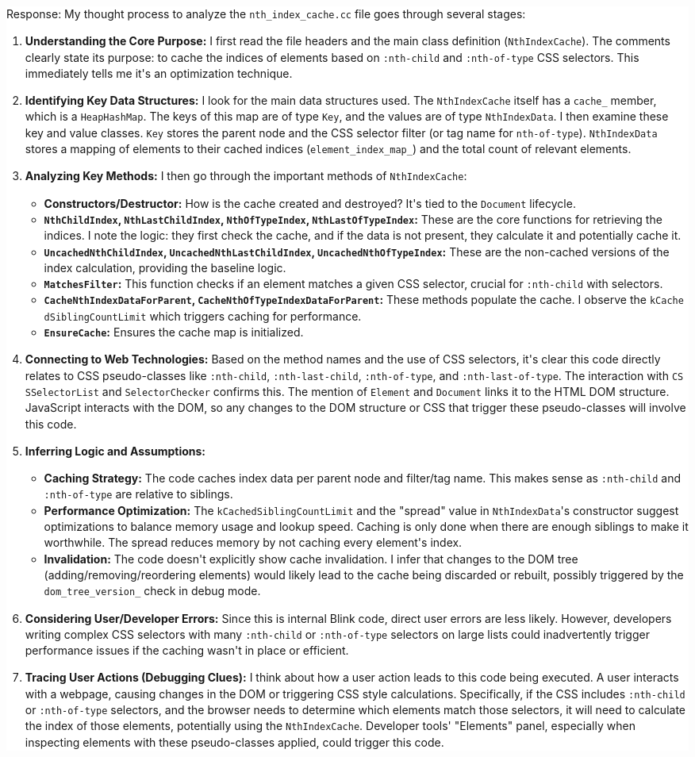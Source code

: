 Response:
My thought process to analyze the `nth_index_cache.cc` file goes through several stages:

1. **Understanding the Core Purpose:** I first read the file headers and the main class definition (`NthIndexCache`). The comments clearly state its purpose: to cache the indices of elements based on `:nth-child` and `:nth-of-type` CSS selectors. This immediately tells me it's an optimization technique.

2. **Identifying Key Data Structures:**  I look for the main data structures used. The `NthIndexCache` itself has a `cache_` member, which is a `HeapHashMap`. The keys of this map are of type `Key`, and the values are of type `NthIndexData`. I then examine these key and value classes. `Key` stores the parent node and the CSS selector filter (or tag name for `nth-of-type`). `NthIndexData` stores a mapping of elements to their cached indices (`element_index_map_`) and the total count of relevant elements.

3. **Analyzing Key Methods:** I then go through the important methods of `NthIndexCache`:
    * **Constructors/Destructor:** How is the cache created and destroyed? It's tied to the `Document` lifecycle.
    * **`NthChildIndex`, `NthLastChildIndex`, `NthOfTypeIndex`, `NthLastOfTypeIndex`:** These are the core functions for retrieving the indices. I note the logic: they first check the cache, and if the data is not present, they calculate it and potentially cache it.
    * **`UncachedNthChildIndex`, `UncachedNthLastChildIndex`, `UncachedNthOfTypeIndex`:** These are the non-cached versions of the index calculation, providing the baseline logic.
    * **`MatchesFilter`:**  This function checks if an element matches a given CSS selector, crucial for `:nth-child` with selectors.
    * **`CacheNthIndexDataForParent`, `CacheNthOfTypeIndexDataForParent`:** These methods populate the cache. I observe the `kCachedSiblingCountLimit` which triggers caching for performance.
    * **`EnsureCache`:** Ensures the cache map is initialized.

4. **Connecting to Web Technologies:** Based on the method names and the use of CSS selectors, it's clear this code directly relates to CSS pseudo-classes like `:nth-child`, `:nth-last-child`, `:nth-of-type`, and `:nth-last-of-type`. The interaction with `CSSSelectorList` and `SelectorChecker` confirms this. The mention of `Element` and `Document` links it to the HTML DOM structure. JavaScript interacts with the DOM, so any changes to the DOM structure or CSS that trigger these pseudo-classes will involve this code.

5. **Inferring Logic and Assumptions:**
    * **Caching Strategy:** The code caches index data per parent node and filter/tag name. This makes sense as `:nth-child` and `:nth-of-type` are relative to siblings.
    * **Performance Optimization:** The `kCachedSiblingCountLimit` and the "spread" value in `NthIndexData`'s constructor suggest optimizations to balance memory usage and lookup speed. Caching is only done when there are enough siblings to make it worthwhile. The spread reduces memory by not caching every element's index.
    * **Invalidation:** The code doesn't explicitly show cache invalidation. I infer that changes to the DOM tree (adding/removing/reordering elements) would likely lead to the cache being discarded or rebuilt, possibly triggered by the `dom_tree_version_` check in debug mode.

6. **Considering User/Developer Errors:**  Since this is internal Blink code, direct user errors are less likely. However, developers writing complex CSS selectors with many `:nth-child` or `:nth-of-type` selectors on large lists could inadvertently trigger performance issues if the caching wasn't in place or efficient.

7. **Tracing User Actions (Debugging Clues):**  I think about how a user action leads to this code being executed. A user interacts with a webpage, causing changes in the DOM or triggering CSS style calculations. Specifically, if the CSS includes `:nth-child` or `:nth-of-type` selectors, and the browser needs to determine which elements match those selectors, it will need to calculate the index of those elements, potentially using the `NthIndexCache`. Developer tools' "Elements" panel, especially when inspecting elements with these pseudo-classes applied, could trigger this code.
